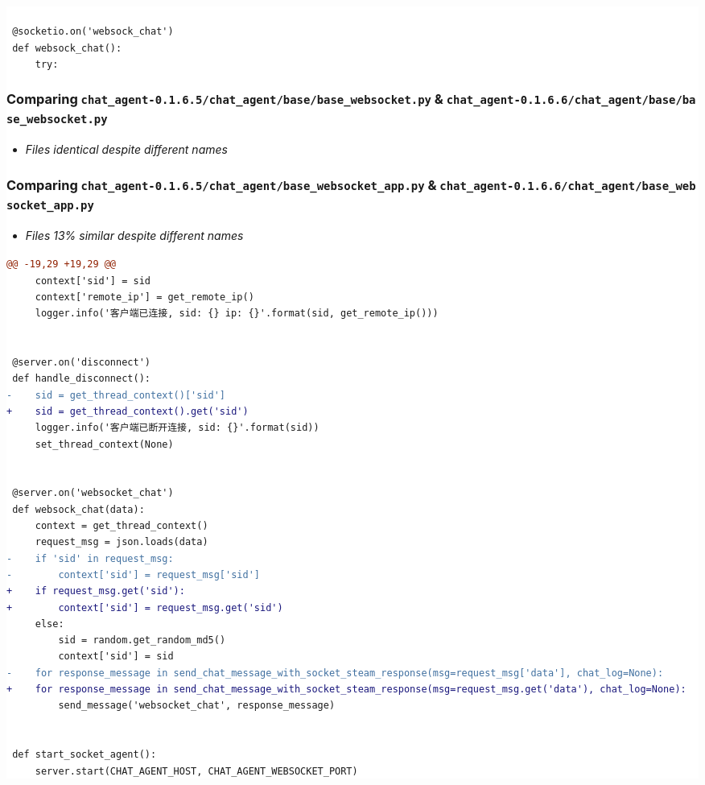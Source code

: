 ```
 
 @socketio.on('websock_chat')
 def websock_chat():
     try:
```

### Comparing `chat_agent-0.1.6.5/chat_agent/base/base_websocket.py` & `chat_agent-0.1.6.6/chat_agent/base/base_websocket.py`

 * *Files identical despite different names*

### Comparing `chat_agent-0.1.6.5/chat_agent/base_websocket_app.py` & `chat_agent-0.1.6.6/chat_agent/base_websocket_app.py`

 * *Files 13% similar despite different names*

```diff
@@ -19,29 +19,29 @@
     context['sid'] = sid
     context['remote_ip'] = get_remote_ip()
     logger.info('客户端已连接, sid: {} ip: {}'.format(sid, get_remote_ip()))
 
 
 @server.on('disconnect')
 def handle_disconnect():
-    sid = get_thread_context()['sid']
+    sid = get_thread_context().get('sid')
     logger.info('客户端已断开连接, sid: {}'.format(sid))
     set_thread_context(None)
 
 
 @server.on('websocket_chat')
 def websock_chat(data):
     context = get_thread_context()
     request_msg = json.loads(data)
-    if 'sid' in request_msg:
-        context['sid'] = request_msg['sid']
+    if request_msg.get('sid'):
+        context['sid'] = request_msg.get('sid')
     else:
         sid = random.get_random_md5()
         context['sid'] = sid
-    for response_message in send_chat_message_with_socket_steam_response(msg=request_msg['data'], chat_log=None):
+    for response_message in send_chat_message_with_socket_steam_response(msg=request_msg.get('data'), chat_log=None):
         send_message('websocket_chat', response_message)
 
 
 def start_socket_agent():
     server.start(CHAT_AGENT_HOST, CHAT_AGENT_WEBSOCKET_PORT)
```
